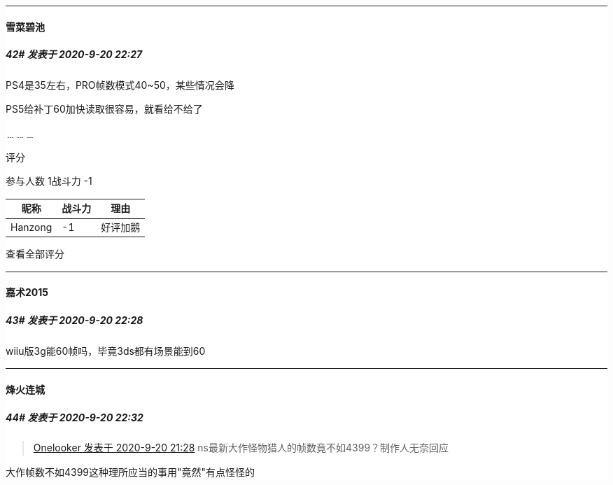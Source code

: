 

*****

####  雪菜碧池  
##### 42#       发表于 2020-9-20 22:27




PS4是35左右，PRO帧数模式40~50，某些情况会降

PS5给补丁60加快读取很容易，就看给不给了



﹍﹍﹍

评分





 参与人数 1战斗力 -1

|昵称|战斗力|理由|
|----|---|---|
| Hanzong|-1|好评加鹅|



查看全部评分






*****

####  嘉术2015  
##### 43#       发表于 2020-9-20 22:28




wiiu版3g能60帧吗，毕竟3ds都有场景能到60







*****

####  烽火连城  
##### 44#       发表于 2020-9-20 22:32



<blockquote><a href="httphttps://bbs.saraba1st.com/2b/forum.php?mod=redirect&amp;goto=findpost&amp;pid=48797633&amp;ptid=1960916" target="_blank">Onelooker 发表于 2020-9-20 21:28</a>
ns最新大作怪物猎人的帧数竟不如4399？制作人无奈回应</blockquote>
大作帧数不如4399这种理所应当的事用"竟然"有点怪怪的

